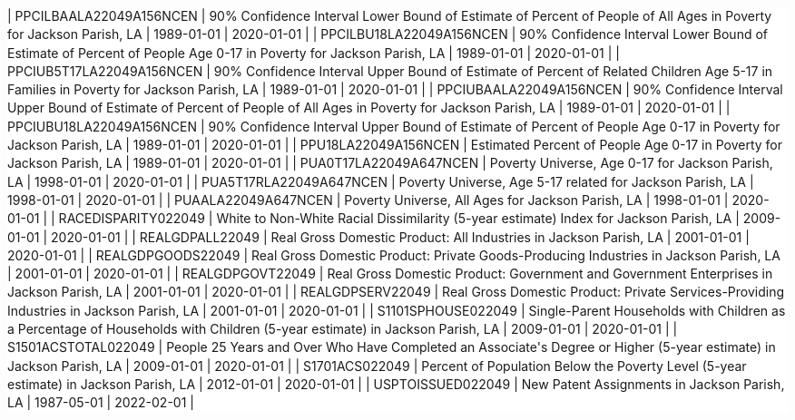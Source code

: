 | PPCILBAALA22049A156NCEN   | 90% Confidence Interval Lower Bound of Estimate of Percent of People of All Ages in Poverty for Jackson Parish, LA                                                          | 1989-01-01          | 2020-01-01        |
| PPCILBU18LA22049A156NCEN  | 90% Confidence Interval Lower Bound of Estimate of Percent of People Age 0-17 in Poverty for Jackson Parish, LA                                                             | 1989-01-01          | 2020-01-01        |
| PPCIUB5T17LA22049A156NCEN | 90% Confidence Interval Upper Bound of Estimate of Percent of Related Children Age 5-17 in Families in Poverty for Jackson Parish, LA                                       | 1989-01-01          | 2020-01-01        |
| PPCIUBAALA22049A156NCEN   | 90% Confidence Interval Upper Bound of Estimate of Percent of People of All Ages in Poverty for Jackson Parish, LA                                                          | 1989-01-01          | 2020-01-01        |
| PPCIUBU18LA22049A156NCEN  | 90% Confidence Interval Upper Bound of Estimate of Percent of People Age 0-17 in Poverty for Jackson Parish, LA                                                             | 1989-01-01          | 2020-01-01        |
| PPU18LA22049A156NCEN      | Estimated Percent of People Age 0-17 in Poverty for Jackson Parish, LA                                                                                                      | 1989-01-01          | 2020-01-01        |
| PUA0T17LA22049A647NCEN    | Poverty Universe, Age 0-17 for Jackson Parish, LA                                                                                                                           | 1998-01-01          | 2020-01-01        |
| PUA5T17RLA22049A647NCEN   | Poverty Universe, Age 5-17 related for Jackson Parish, LA                                                                                                                   | 1998-01-01          | 2020-01-01        |
| PUAALA22049A647NCEN       | Poverty Universe, All Ages for Jackson Parish, LA                                                                                                                           | 1998-01-01          | 2020-01-01        |
| RACEDISPARITY022049       | White to Non-White Racial Dissimilarity (5-year estimate) Index for Jackson Parish, LA                                                                                      | 2009-01-01          | 2020-01-01        |
| REALGDPALL22049           | Real Gross Domestic Product: All Industries in Jackson Parish, LA                                                                                                           | 2001-01-01          | 2020-01-01        |
| REALGDPGOODS22049         | Real Gross Domestic Product: Private Goods-Producing Industries in Jackson Parish, LA                                                                                       | 2001-01-01          | 2020-01-01        |
| REALGDPGOVT22049          | Real Gross Domestic Product: Government and Government Enterprises in Jackson Parish, LA                                                                                    | 2001-01-01          | 2020-01-01        |
| REALGDPSERV22049          | Real Gross Domestic Product: Private Services-Providing Industries in Jackson Parish, LA                                                                                    | 2001-01-01          | 2020-01-01        |
| S1101SPHOUSE022049        | Single-Parent Households with Children as a Percentage of Households with Children (5-year estimate) in Jackson Parish, LA                                                  | 2009-01-01          | 2020-01-01        |
| S1501ACSTOTAL022049       | People 25 Years and Over Who Have Completed an Associate's Degree or Higher (5-year estimate) in Jackson Parish, LA                                                         | 2009-01-01          | 2020-01-01        |
| S1701ACS022049            | Percent of Population Below the Poverty Level (5-year estimate) in Jackson Parish, LA                                                                                       | 2012-01-01          | 2020-01-01        |
| USPTOISSUED022049         | New Patent Assignments in Jackson Parish, LA                                                                                                                                | 1987-05-01          | 2022-02-01        |